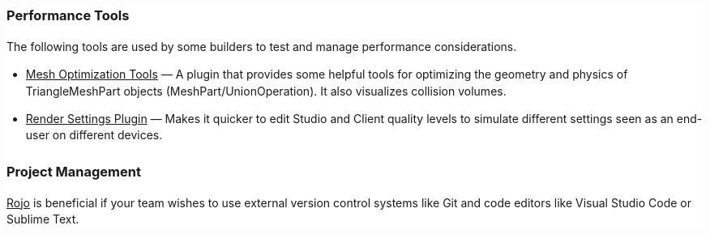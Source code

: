 ### Performance Tools

The following tools are used by some builders to test and manage performance considerations.

- [Mesh Optimization Tools](https://www.roblox.com/library/414923656/Mesh-Optimization-Tools) &mdash; A plugin that provides some helpful tools for optimizing the geometry and physics of TriangleMeshPart objects (MeshPart/UnionOperation). It also visualizes collision volumes.

- [Render Settings Plugin](https://www.roblox.com/library/393398335/Render-Settings-Plugin) &mdash; Makes it quicker to edit Studio and Client quality levels to simulate different settings seen as an end-user on different devices.

### Project Management

[Rojo](https://rojo.space/) is beneficial if your team wishes to use external version control systems like Git and code editors like Visual Studio Code or Sublime Text.

